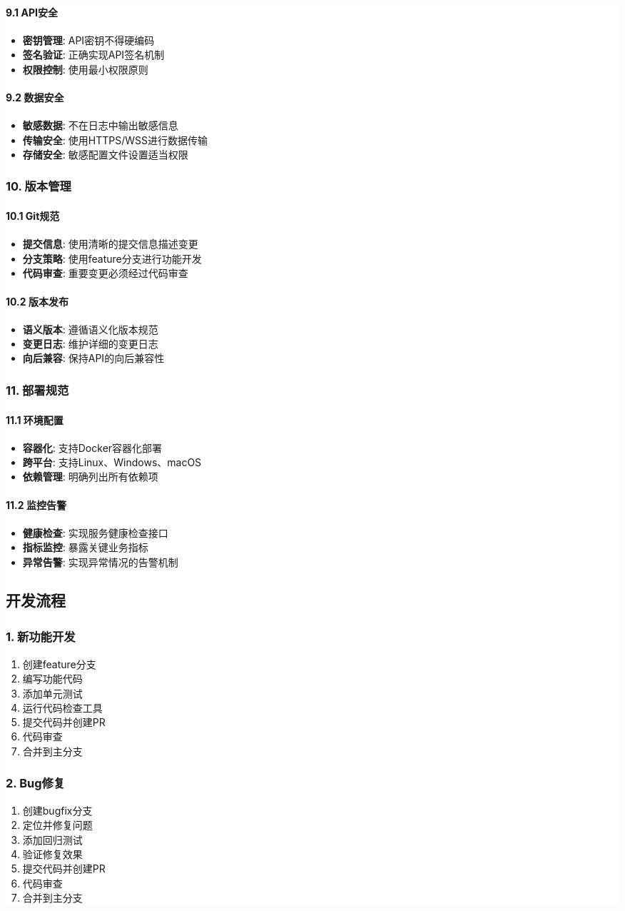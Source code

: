 #### 9.1 API安全
- **密钥管理**: API密钥不得硬编码
- **签名验证**: 正确实现API签名机制
- **权限控制**: 使用最小权限原则

#### 9.2 数据安全
- **敏感数据**: 不在日志中输出敏感信息
- **传输安全**: 使用HTTPS/WSS进行数据传输
- **存储安全**: 敏感配置文件设置适当权限

### 10. 版本管理

#### 10.1 Git规范
- **提交信息**: 使用清晰的提交信息描述变更
- **分支策略**: 使用feature分支进行功能开发
- **代码审查**: 重要变更必须经过代码审查

#### 10.2 版本发布
- **语义版本**: 遵循语义化版本规范
- **变更日志**: 维护详细的变更日志
- **向后兼容**: 保持API的向后兼容性

### 11. 部署规范

#### 11.1 环境配置
- **容器化**: 支持Docker容器化部署
- **跨平台**: 支持Linux、Windows、macOS
- **依赖管理**: 明确列出所有依赖项

#### 11.2 监控告警
- **健康检查**: 实现服务健康检查接口
- **指标监控**: 暴露关键业务指标
- **异常告警**: 实现异常情况的告警机制

## 开发流程

### 1. 新功能开发
1. 创建feature分支
2. 编写功能代码
3. 添加单元测试
4. 运行代码检查工具
5. 提交代码并创建PR
6. 代码审查
7. 合并到主分支

### 2. Bug修复
1. 创建bugfix分支
2. 定位并修复问题
3. 添加回归测试
4. 验证修复效果
5. 提交代码并创建PR
6. 代码审查
7. 合并到主分支
